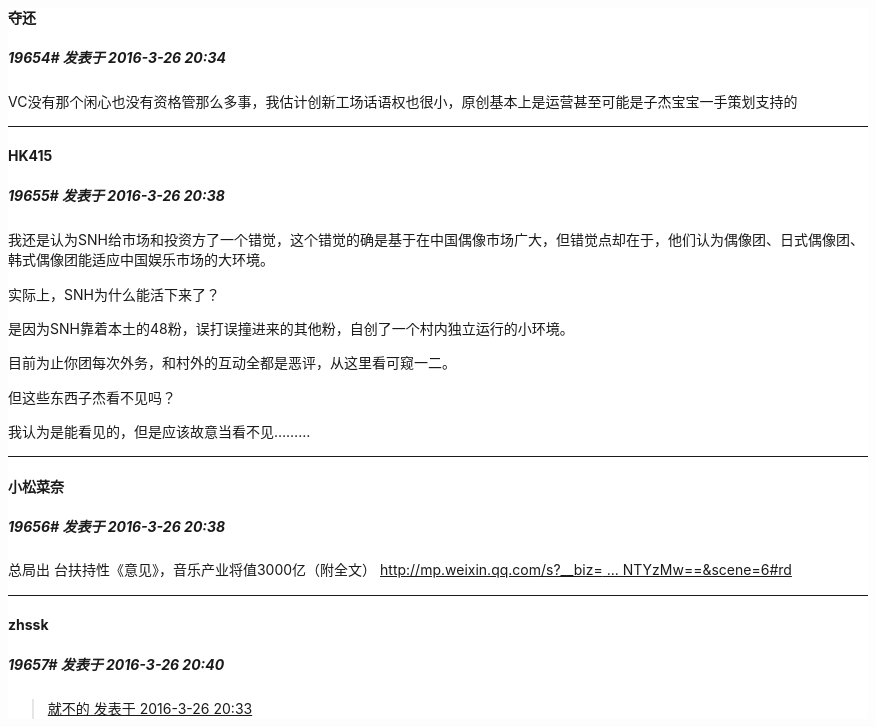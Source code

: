 ####  夺还  
##### 19654#       发表于 2016-3-26 20:34




VC没有那个闲心也没有资格管那么多事，我估计创新工场话语权也很小，原创基本上是运营甚至可能是子杰宝宝一手策划支持的







*****

####  HK415  
##### 19655#       发表于 2016-3-26 20:38




我还是认为SNH给市场和投资方了一个错觉，这个错觉的确是基于在中国偶像市场广大，但错觉点却在于，他们认为偶像团、日式偶像团、韩式偶像团能适应中国娱乐市场的大环境。

实际上，SNH为什么能活下来了？

是因为SNH靠着本土的48粉，误打误撞进来的其他粉，自创了一个村内独立运行的小环境。

目前为止你团每次外务，和村外的互动全都是恶评，从这里看可窥一二。

但这些东西子杰看不见吗？

我认为是能看见的，但是应该故意当看不见………







*****

####  小松菜奈  
##### 19656#       发表于 2016-3-26 20:38




总局出 台扶持性《意见》，音乐产业将值3000亿（附全文）
[http://mp.weixin.qq.com/s?__biz= ... NTYzMw==&amp;scene=6#rd](http://mp.weixin.qq.com/s?__biz=MjM5MjEwOTc3Nw==&amp;mid=400589399&amp;idx=4&amp;sn=69cd950ef47a5f874f5305eb1d3a4603&amp;3rd=MzA3MDU4NTYzMw==&amp;scene=6#rd)







*****

####  zhssk  
##### 19657#       发表于 2016-3-26 20:40



<blockquote><a href="httphttps://bbs.saraba1st.com/2b/forum.php?mod=redirect&amp;goto=findpost&amp;pid=31944588&amp;ptid=1105387" target="_blank">就不的 发表于 2016-3-26 20:33</a>
